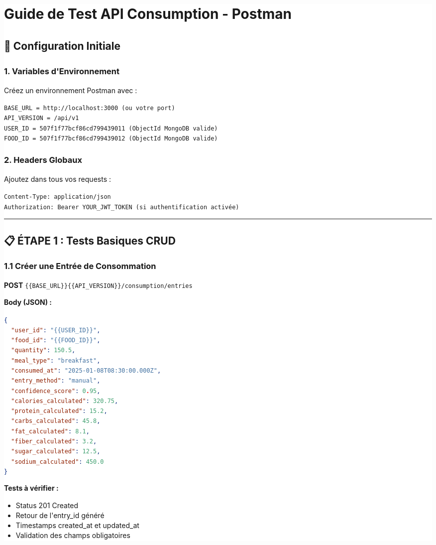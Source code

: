 # Guide de Test API Consumption - Postman

## 🚀 Configuration Initiale

### 1. Variables d'Environnement
Créez un environnement Postman avec :
```
BASE_URL = http://localhost:3000 (ou votre port)
API_VERSION = /api/v1
USER_ID = 507f1f77bcf86cd799439011 (ObjectId MongoDB valide)
FOOD_ID = 507f1f77bcf86cd799439012 (ObjectId MongoDB valide)
```

### 2. Headers Globaux
Ajoutez dans tous vos requests :
```
Content-Type: application/json
Authorization: Bearer YOUR_JWT_TOKEN (si authentification activée)
```

---

## 📋 ÉTAPE 1 : Tests Basiques CRUD

### 1.1 Créer une Entrée de Consommation
**POST** `{{BASE_URL}}{{API_VERSION}}/consumption/entries`

**Body (JSON) :**
```json
{
  "user_id": "{{USER_ID}}",
  "food_id": "{{FOOD_ID}}",
  "quantity": 150.5,
  "meal_type": "breakfast",
  "consumed_at": "2025-01-08T08:30:00.000Z",
  "entry_method": "manual",
  "confidence_score": 0.95,
  "calories_calculated": 320.75,
  "protein_calculated": 15.2,
  "carbs_calculated": 45.8,
  "fat_calculated": 8.1,
  "fiber_calculated": 3.2,
  "sugar_calculated": 12.5,
  "sodium_calculated": 450.0
}
```

**Tests à vérifier :**
- Status 201 Created
- Retour de l'entry_id généré
- Timestamps created_at et updated_at
- Validation des champs obligatoires
